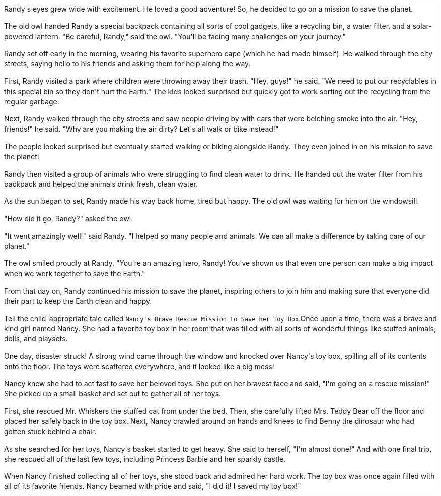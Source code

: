 Randy's eyes grew wide with excitement. He loved a good adventure! So, he decided to go on a mission to save the planet.

The old owl handed Randy a special backpack containing all sorts of cool gadgets, like a recycling bin, a water filter, and a solar-powered lantern. "Be careful, Randy," said the owl. "You'll be facing many challenges on your journey."

Randy set off early in the morning, wearing his favorite superhero cape (which he had made himself). He walked through the city streets, saying hello to his friends and asking them for help along the way.

First, Randy visited a park where children were throwing away their trash. "Hey, guys!" he said. "We need to put our recyclables in this special bin so they don't hurt the Earth." The kids looked surprised but quickly got to work sorting out the recycling from the regular garbage.

Next, Randy walked through the city streets and saw people driving by with cars that were belching smoke into the air. "Hey, friends!" he said. "Why are you making the air dirty? Let's all walk or bike instead!"

The people looked surprised but eventually started walking or biking alongside Randy. They even joined in on his mission to save the planet!

Randy then visited a group of animals who were struggling to find clean water to drink. He handed out the water filter from his backpack and helped the animals drink fresh, clean water.

As the sun began to set, Randy made his way back home, tired but happy. The old owl was waiting for him on the windowsill.

"How did it go, Randy?" asked the owl.

"It went amazingly well!" said Randy. "I helped so many people and animals. We can all make a difference by taking care of our planet."

The owl smiled proudly at Randy. "You're an amazing hero, Randy! You've shown us that even one person can make a big impact when we work together to save the Earth."

From that day on, Randy continued his mission to save the planet, inspiring others to join him and making sure that everyone did their part to keep the Earth clean and happy.<end>

Tell the child-appropriate tale called `Nancy's Brave Rescue Mission to Save her Toy Box`.<start>Once upon a time, there was a brave and kind girl named Nancy. She had a favorite toy box in her room that was filled with all sorts of wonderful things like stuffed animals, dolls, and playsets.

One day, disaster struck! A strong wind came through the window and knocked over Nancy's toy box, spilling all of its contents onto the floor. The toys were scattered everywhere, and it looked like a big mess!

Nancy knew she had to act fast to save her beloved toys. She put on her bravest face and said, "I'm going on a rescue mission!" She picked up a small basket and set out to gather all of her toys.

First, she rescued Mr. Whiskers the stuffed cat from under the bed. Then, she carefully lifted Mrs. Teddy Bear off the floor and placed her safely back in the toy box. Next, Nancy crawled around on hands and knees to find Benny the dinosaur who had gotten stuck behind a chair.

As she searched for her toys, Nancy's basket started to get heavy. She said to herself, "I'm almost done!" And with one final trip, she rescued all of the last few toys, including Princess Barbie and her sparkly castle.

When Nancy finished collecting all of her toys, she stood back and admired her hard work. The toy box was once again filled with all of its favorite friends. Nancy beamed with pride and said, "I did it! I saved my toy box!"
